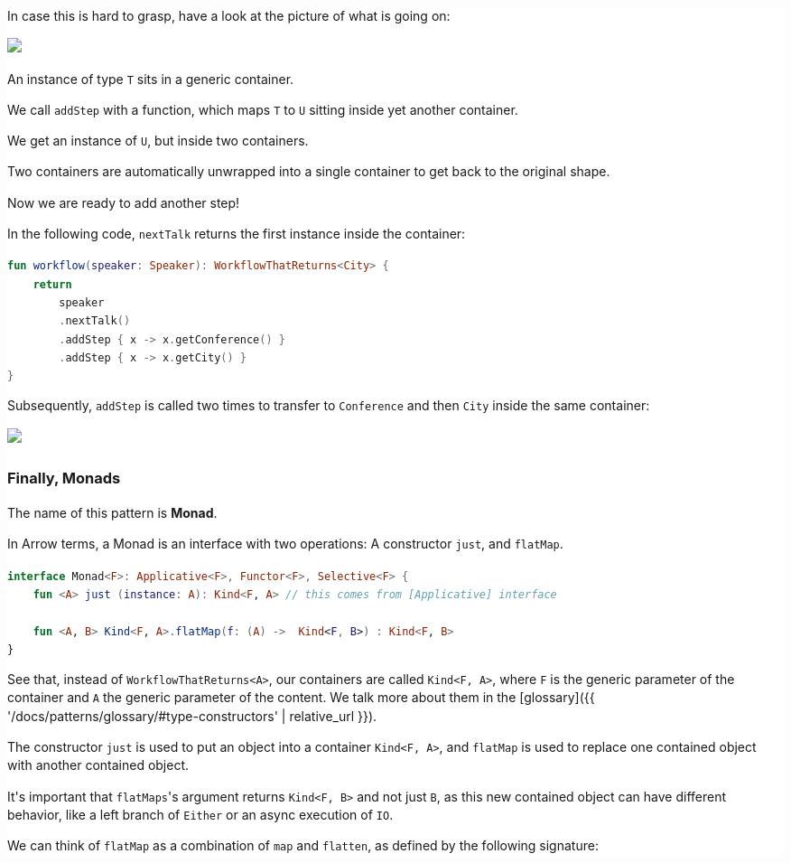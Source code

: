 In case this is hard to grasp, have a look at the picture of what is going on:

![](https://mikhail.io/2018/07/monads-explained-in-csharp-again//monad-bind.png)

An instance of type `T` sits in a generic container.

We call `addStep` with a function, which maps `T` to `U` sitting inside yet another container.

We get an instance of `U`, but inside two containers.

Two containers are automatically unwrapped into a single container to get back to the original shape.

Now we are ready to add another step!

In the following code, `nextTalk` returns the first instance inside the container:

```kotlin
fun workflow(speaker: Speaker): WorkflowThatReturns<City> {
    return
        speaker
        .nextTalk()
        .addStep { x -> x.getConference() }
        .addStep { x -> x.getCity() }
}
```

Subsequently, `addStep` is called two times to transfer to `Conference` and then `City` inside the same container:

![](https://mikhail.io/2018/07/monads-explained-in-csharp-again//monad-two-binds.png)

### Finally, Monads

The name of this pattern is **Monad**.

In Arrow terms, a Monad is an interface with two operations: A constructor `just`, and `flatMap`.

```kotlin
interface Monad<F>: Applicative<F>, Functor<F>, Selective<F> {
    fun <A> just (instance: A): Kind<F, A> // this comes from [Applicative] interface

    fun <A, B> Kind<F, A>.flatMap(f: (A) ->  Kind<F, B>) : Kind<F, B>
}
```

See that, instead of `WorkflowThatReturns<A>`, our containers are called `Kind<F, A>`, where `F` is the generic parameter of the container and `A` the generic parameter of the content. We talk more about them in the [glossary]({{ '/docs/patterns/glossary/#type-constructors' | relative_url }}).

The constructor `just` is used to put an object into a container `Kind<F, A>`, and `flatMap` is used to replace one contained object with another contained object.

It's important that `flatMaps`'s argument returns `Kind<F, B>` and not just `B`, as this new contained object can have different behavior, like a left branch of `Either` or an async execution of `IO`.

We can think of `flatMap` as a combination of `map` and `flatten`, as defined by the following signature:
